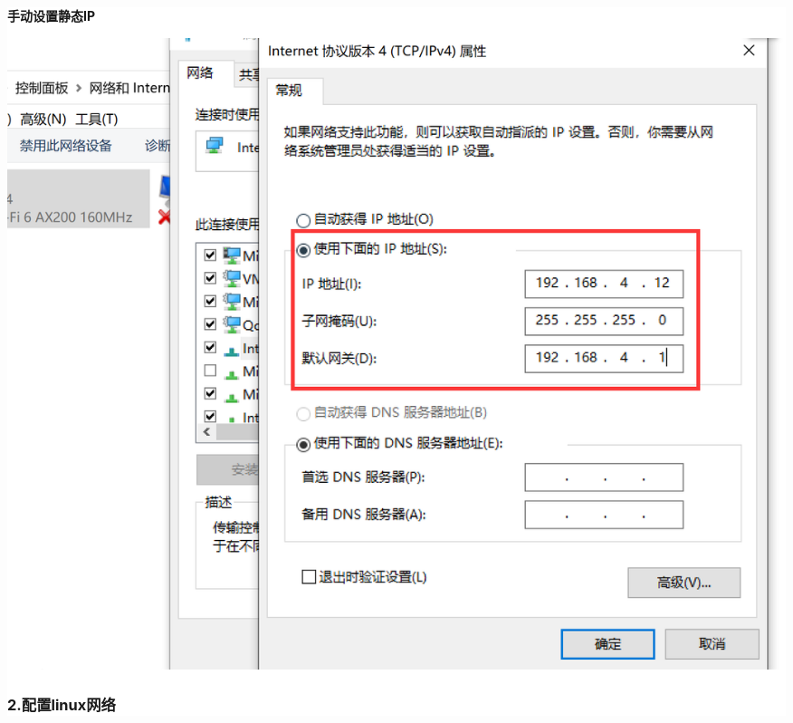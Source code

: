 

**手动设置静态IP**

![image-20230711154132665](picture/image-20230711154132665.png)







### 2.配置linux网络
